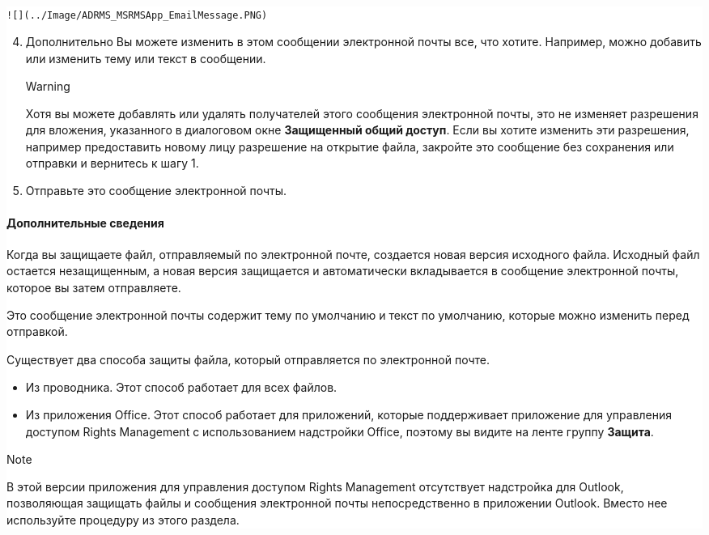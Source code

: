    ![](../Image/ADRMS_MSRMSApp_EmailMessage.PNG)

4.  Дополнительно Вы можете изменить в этом сообщении электронной почты все, что хотите. Например, можно добавить или изменить тему или текст в сообщении.

    > [!WARNING]
    > Хотя вы можете добавлять или удалять получателей этого сообщения электронной почты, это не изменяет разрешения для вложения, указанного в диалоговом окне **Защищенный общий доступ**. Если вы хотите изменить эти разрешения, например предоставить новому лицу разрешение на открытие файла, закройте это сообщение без сохранения или отправки и вернитесь к шагу 1.

5.  Отправьте это сообщение электронной почты.

#### Дополнительные сведения
Когда вы защищаете файл, отправляемый по электронной почте, создается новая версия исходного файла. Исходный файл остается незащищенным, а новая версия защищается и автоматически вкладывается в сообщение электронной почты, которое вы затем отправляете.

Это сообщение электронной почты содержит тему по умолчанию и текст по умолчанию, которые можно изменить перед отправкой.

Существует два способа защиты файла, который отправляется по электронной почте.

-   Из проводника. Этот способ работает для всех файлов.

-   Из приложения Office. Этот способ работает для приложений, которые поддерживает приложение для управления доступом Rights Management с использованием надстройки Office, поэтому вы видите на ленте группу **Защита**.

> [!NOTE]
> В этой версии приложения для управления доступом Rights Management отсутствует надстройка для Outlook, позволяющая защищать файлы и сообщения электронной почты непосредственно в приложении Outlook. Вместо нее используйте процедуру из этого раздела.
